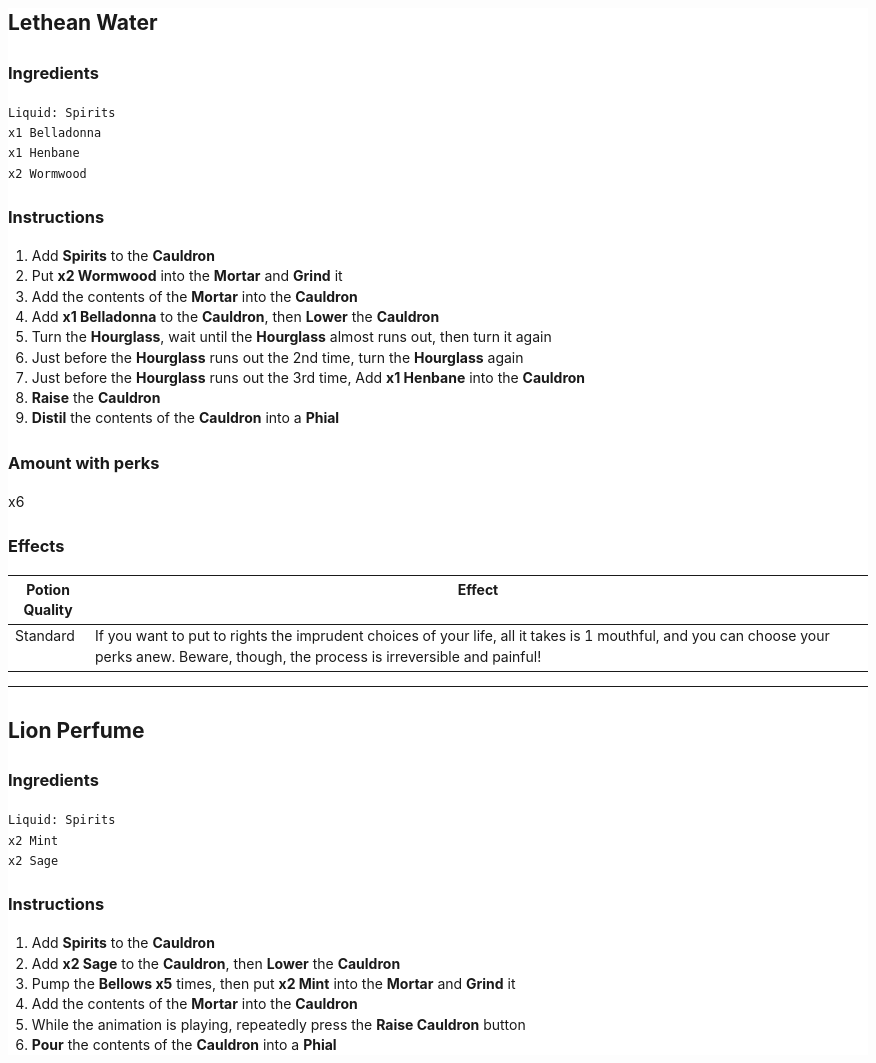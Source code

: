 
## Lethean Water
### Ingredients
```
Liquid: Spirits
x1 Belladonna
x1 Henbane
x2 Wormwood

```

### Instructions
1. Add **Spirits** to the **Cauldron**
2. Put **x2 Wormwood** into the **Mortar** and **Grind** it  
3. Add the contents of the **Mortar** into the **Cauldron**
4. Add **x1 Belladonna** to the **Cauldron**, then **Lower** the **Cauldron**
5. Turn the **Hourglass**, wait until the **Hourglass** almost runs out, then turn it again  
6. Just before the **Hourglass** runs out the 2nd time, turn the **Hourglass** again  
7. Just before the **Hourglass** runs out the 3rd time, Add **x1 Henbane** into the **Cauldron**
8. **Raise** the **Cauldron**
9. **Distil** the contents of the **Cauldron** into a **Phial**

### Amount with perks
x6

### Effects
| Potion Quality | Effect |
|---------------|--------|
| Standard | If you want to put to rights the imprudent choices of your life, all it takes is 1 mouthful, and you can choose your perks anew. Beware, though, the process is irreversible and painful! |

---

## Lion Perfume
### Ingredients
```
Liquid: Spirits
x2 Mint
x2 Sage
```

### Instructions
1. Add **Spirits** to the **Cauldron**
2. Add **x2 Sage** to the **Cauldron**, then **Lower** the **Cauldron**
3. Pump the **Bellows x5** times, then put **x2 Mint** into the **Mortar** and **Grind** it  
4. Add the contents of the **Mortar** into the **Cauldron**
5. While the animation is playing, repeatedly press the **Raise Cauldron** button  
6. **Pour** the contents of the **Cauldron** into a **Phial**
